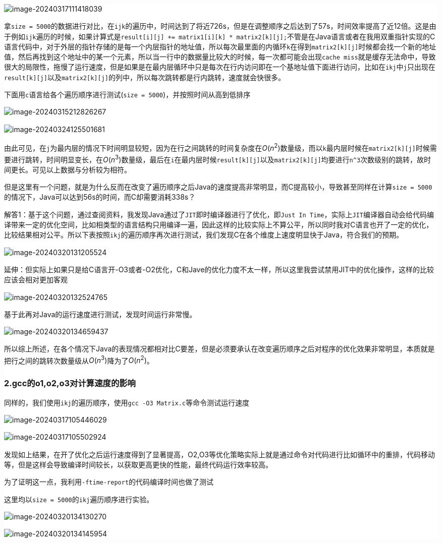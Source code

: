 ![image-20240317111418039](C:\Users\B_W_Y_Y\AppData\Roaming\Typora\typora-user-images\image-20240317111418039.png)

拿`size = 5000`的数据进行对比，在`ijk`的遍历中，时间达到了将近726s，但是在调整顺序之后达到了57s，时间效率提高了近12倍。这是由于例如`ijk`遍历的时候，如果计算式是`result[i][j] += matrix1[i][k] * matrix2[k][j];`不管是在Java语言或者在我用双重指针实现的C语言代码中，对于外层的指针存储的是每一个内层指针的地址值，所以每次最里面的内循环`k`在得到`matrix2[k][j]`时候都会找一个新的地址值，然后再找到这个地址中的某一个元素，所以当一行中的数据量比较大的时候，每一次都可能会出现`cache miss`就是缓存无法命中，导致很大的局限性，拖慢了运行速度，但是如果是在最内层循环中只是每次在行内访问即在一个基地址值下面进行访问，比如在`ikj`中`j`只出现在`result[k][j]`以及`matrix2[k][j]`的列中，所以每次跳转都是行内跳转，速度就会快很多。

下面用`c`语言给各个遍历顺序进行测试(`size = 5000`)，并按照时间从高到低排序

![image-20240315212826267](C:\Users\B_W_Y_Y\AppData\Roaming\Typora\typora-user-images\image-20240315212826267.png)

![image-20240324125501681](C:\Users\B_W_Y_Y\AppData\Roaming\Typora\typora-user-images\image-20240324125501681.png)

由此可见，在`j`为最内层的情况下时间明显较短，因为在行之间跳转的时间复杂度在$O(n^2)$数量级，而以`k`最内层时候在`matrix2[k][j]`时候需要进行跳转，时间明显变长，在$O(n^3)$数量级，最后在`i`在最内层时候`result[k][j]`以及`matrix2[k][j]`均要进行`n^3`次数级别的跳转，故时间更长。可见以上数据与分析较为相符。

但是这里有一个问题，就是为什么反而在改变了遍历顺序之后Java的速度提高非常明显，而C提高较小，导致甚至同样在计算`size = 5000`的情况下，Java可以达到56s的时间，而C却需要消耗338s？

解答1：基于这个问题，通过查阅资料，我发现Java通过了`JIT`即时编译器进行了优化，即`Just In Time`，实际上`JIT`编译器自动会给代码编译带来一定的优化空间，比如相类型的语言结构只用编译一遍，因此这样的比较实际上不算公平，所以同时我对C语言也开了一定的优化，比较结果相对公平。所以下表按照`ikj`的遍历顺序再次进行测试，我们发现C在各个维度上速度明显快于Java，符合我们的预期。

![image-20240320131205524](C:\Users\B_W_Y_Y\AppData\Roaming\Typora\typora-user-images\image-20240320131205524.png)

延伸：但实际上如果只是给C语言开-O3或者-O2优化，C和Jave的优化力度不太一样，所以这里我尝试禁用JIT中的优化操作，这样的比较应该会相对更加客观

![image-20240320132524765](C:\Users\B_W_Y_Y\AppData\Roaming\Typora\typora-user-images\image-20240320132524765.png)

基于此再对Java的运行速度进行测试，发现时间运行非常慢。

![image-20240320134659437](C:\Users\B_W_Y_Y\AppData\Roaming\Typora\typora-user-images\image-20240320134659437.png)

所以综上所述，在各个情况下Java的表现情况都相对比C要差，但是必须要承认在改变遍历顺序之后对程序的优化效果非常明显，本质就是把行之间的跳转次数量级从$O(n^3)$降为了$O(n^2)$。



### 2.gcc的o1,o2,o3对计算速度的影响

同样的，我们使用`ikj`的遍历顺序，使用`gcc -O3 Matrix.c`等命令测试运行速度

![image-20240317105446029](C:\Users\B_W_Y_Y\AppData\Roaming\Typora\typora-user-images\image-20240317105446029.png)

![image-20240317105502924](C:\Users\B_W_Y_Y\AppData\Roaming\Typora\typora-user-images\image-20240317105502924.png)

发现如上结果，在开了优化之后运行速度得到了显著提高，O2,O3等优化策略实际上就是通过命令对代码进行比如循环中的重排，代码移动等，但是这样会导致编译时间较长，以获取更高更快的性能，最终代码运行效率较高。

为了证明这一点，我利用`-ftime-report`的代码编译时间也做了测试

这里均以`size = 5000`的`ikj`遍历顺序进行实验。

![image-20240320134130270](C:\Users\B_W_Y_Y\AppData\Roaming\Typora\typora-user-images\image-20240320134130270.png)

![image-20240320134145954](C:\Users\B_W_Y_Y\AppData\Roaming\Typora\typora-user-images\image-20240320134145954.png)
